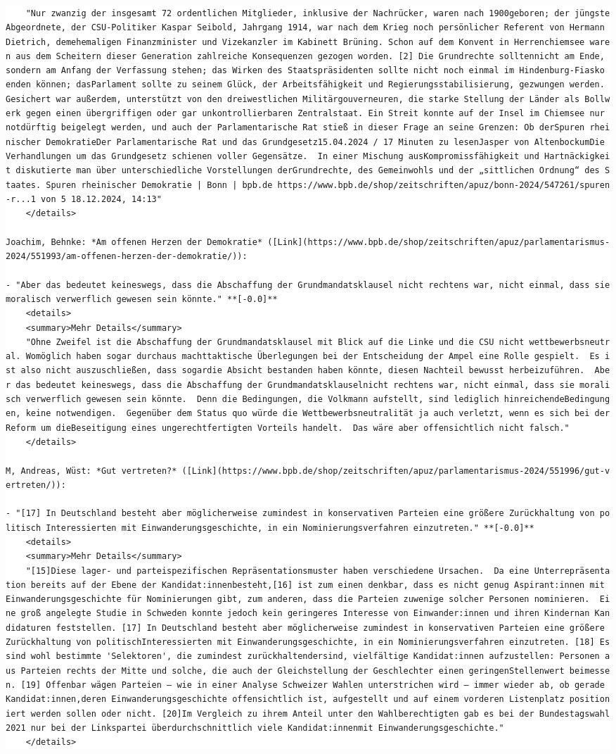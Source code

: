         "Nur zwanzig der insgesamt 72 ordentlichen Mitglieder, inklusive der Nachrücker, waren nach 1900geboren; der jüngste Abgeordnete, der CSU-Politiker Kaspar Seibold, Jahrgang 1914, war nach dem Krieg noch persönlicher Referent von Hermann Dietrich, demehemaligen Finanzminister und Vizekanzler im Kabinett Brüning. Schon auf dem Konvent in Herrenchiemsee waren aus dem Scheitern dieser Generation zahlreiche Konsequenzen gezogen worden. [2] Die Grundrechte solltennicht am Ende, sondern am Anfang der Verfassung stehen; das Wirken des Staatspräsidenten sollte nicht noch einmal im Hindenburg-Fiasko enden können; dasParlament sollte zu seinem Glück, der Arbeitsfähigkeit und Regierungsstabilisierung, gezwungen werden.  Gesichert war außerdem, unterstützt von den dreiwestlichen Militärgouverneuren, die starke Stellung der Länder als Bollwerk gegen einen übergriffigen oder gar unkontrollierbaren Zentralstaat. Ein Streit konnte auf der Insel im Chiemsee nur notdürftig beigelegt werden, und auch der Parlamentarische Rat stieß in dieser Frage an seine Grenzen: Ob derSpuren rheinischer DemokratieDer Parlamentarische Rat und das Grundgesetz15.04.2024 / 17 Minuten zu lesenJasper von AltenbockumDie Verhandlungen um das Grundgesetz schienen voller Gegensätze.  In einer Mischung ausKompromissfähigkeit und Hartnäckigkeit diskutierte man über unterschiedliche Vorstellungen derGrundrechte, des Gemeinwohls und der „sittlichen Ordnung“ des Staates. Spuren rheinischer Demokratie | Bonn | bpb.de https://www.bpb.de/shop/zeitschriften/apuz/bonn-2024/547261/spuren-r...1 von 5 18.12.2024, 14:13"
        </details>

    Joachim, Behnke: *Am offenen Herzen der Demokratie* ([Link](https://www.bpb.de/shop/zeitschriften/apuz/parlamentarismus-2024/551993/am-offenen-herzen-der-demokratie/)):

    - "Aber das bedeutet keineswegs, dass die Abschaffung der Grundmandatsklausel nicht rechtens war, nicht einmal, dass sie moralisch verwerflich gewesen sein könnte." **[-0.0]**
        <details>
        <summary>Mehr Details</summary>
        "Ohne Zweifel ist die Abschaffung der Grundmandatsklausel mit Blick auf die Linke und die CSU nicht wettbewerbsneutral. Womöglich haben sogar durchaus machttaktische Überlegungen bei der Entscheidung der Ampel eine Rolle gespielt.  Es ist also nicht auszuschließen, dass sogardie Absicht bestanden haben könnte, diesen Nachteil bewusst herbeizuführen.  Aber das bedeutet keineswegs, dass die Abschaffung der Grundmandatsklauselnicht rechtens war, nicht einmal, dass sie moralisch verwerflich gewesen sein könnte.  Denn die Bedingungen, die Volkmann aufstellt, sind lediglich hinreichendeBedingungen, keine notwendigen.  Gegenüber dem Status quo würde die Wettbewerbsneutralität ja auch verletzt, wenn es sich bei der Reform um dieBeseitigung eines ungerechtfertigten Vorteils handelt.  Das wäre aber offensichtlich nicht falsch."
        </details>

    M, Andreas, Wüst: *Gut vertreten?* ([Link](https://www.bpb.de/shop/zeitschriften/apuz/parlamentarismus-2024/551996/gut-vertreten/)):

    - "[17] In Deutschland besteht aber möglicherweise zumindest in konservativen Parteien eine größere Zurückhaltung von politisch Interessierten mit Einwanderungsgeschichte, in ein Nominierungsverfahren einzutreten." **[-0.0]**
        <details>
        <summary>Mehr Details</summary>
        "[15]Diese lager- und parteispezifischen Repräsentationsmuster haben verschiedene Ursachen.  Da eine Unterrepräsentation bereits auf der Ebene der Kandidat:innenbesteht,[16] ist zum einen denkbar, dass es nicht genug Aspirant:innen mit Einwanderungsgeschichte für Nominierungen gibt, zum anderen, dass die Parteien zuwenige solcher Personen nominieren.  Eine groß angelegte Studie in Schweden konnte jedoch kein geringeres Interesse von Einwander:innen und ihren Kindernan Kandidaturen feststellen. [17] In Deutschland besteht aber möglicherweise zumindest in konservativen Parteien eine größere Zurückhaltung von politischInteressierten mit Einwanderungsgeschichte, in ein Nominierungsverfahren einzutreten. [18] Es sind wohl bestimmte 'Selektoren', die zumindest zurückhaltendersind, vielfältige Kandidat:innen aufzustellen: Personen aus Parteien rechts der Mitte und solche, die auch der Gleichstellung der Geschlechter einen geringenStellenwert beimessen. [19] Offenbar wägen Parteien – wie in einer Analyse Schweizer Wahlen unterstrichen wird – immer wieder ab, ob gerade Kandidat:innen,deren Einwanderungsgeschichte offensichtlich ist, aufgestellt und auf einem vorderen Listenplatz positioniert werden sollen oder nicht. [20]Im Vergleich zu ihrem Anteil unter den Wahlberechtigten gab es bei der Bundestagswahl 2021 nur bei der Linkspartei überdurchschnittlich viele Kandidat:innenmit Einwanderungsgeschichte."
        </details>
